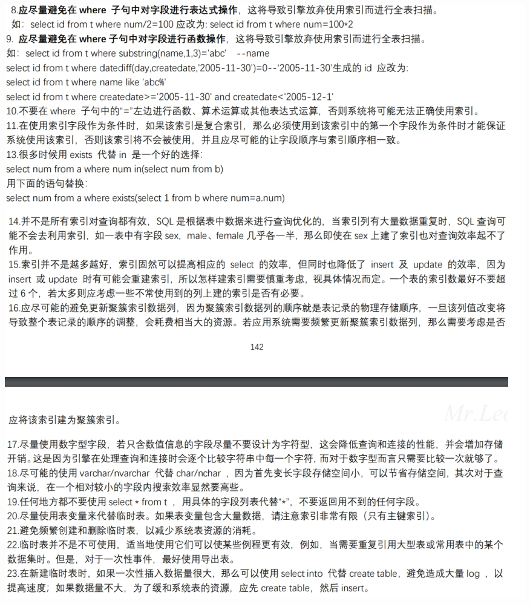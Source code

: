 ![image-20250318230011554](https://raw.githubusercontent.com/GLeXios/Notes/main/pics/image-20250318230011554.png)

![image-20250318230016937](https://raw.githubusercontent.com/GLeXios/Notes/main/pics/image-20250318230016937.png)

![image-20250318230026376](https://raw.githubusercontent.com/GLeXios/Notes/main/pics/image-20250318230026376.png)
